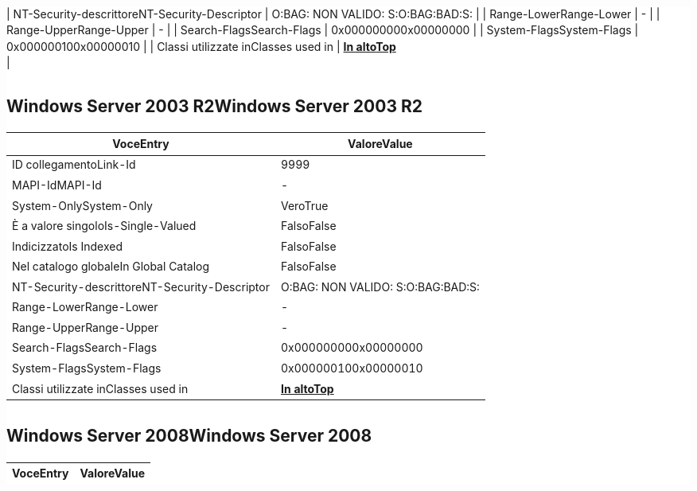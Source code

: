 | <span data-ttu-id="a590f-194">NT-Security-descrittore</span><span class="sxs-lookup"><span data-stu-id="a590f-194">NT-Security-Descriptor</span></span> | <span data-ttu-id="a590f-195">O:BAG: NON VALIDO: S:</span><span class="sxs-lookup"><span data-stu-id="a590f-195">O:BAG:BAD:S:</span></span>                    |
| <span data-ttu-id="a590f-196">Range-Lower</span><span class="sxs-lookup"><span data-stu-id="a590f-196">Range-Lower</span></span>            | \-                              |
| <span data-ttu-id="a590f-197">Range-Upper</span><span class="sxs-lookup"><span data-stu-id="a590f-197">Range-Upper</span></span>            | \-                              |
| <span data-ttu-id="a590f-198">Search-Flags</span><span class="sxs-lookup"><span data-stu-id="a590f-198">Search-Flags</span></span>           | <span data-ttu-id="a590f-199">0x00000000</span><span class="sxs-lookup"><span data-stu-id="a590f-199">0x00000000</span></span>                      |
| <span data-ttu-id="a590f-200">System-Flags</span><span class="sxs-lookup"><span data-stu-id="a590f-200">System-Flags</span></span>           | <span data-ttu-id="a590f-201">0x00000010</span><span class="sxs-lookup"><span data-stu-id="a590f-201">0x00000010</span></span>                      |
| <span data-ttu-id="a590f-202">Classi utilizzate in</span><span class="sxs-lookup"><span data-stu-id="a590f-202">Classes used in</span></span>        | [<span data-ttu-id="a590f-203">**In alto**</span><span class="sxs-lookup"><span data-stu-id="a590f-203">**Top**</span></span>](c-top.md)<br/> |



## <a name="windows-server-2003-r2"></a><span data-ttu-id="a590f-204">Windows Server 2003 R2</span><span class="sxs-lookup"><span data-stu-id="a590f-204">Windows Server 2003 R2</span></span>



| <span data-ttu-id="a590f-205">Voce</span><span class="sxs-lookup"><span data-stu-id="a590f-205">Entry</span></span> | <span data-ttu-id="a590f-206">Valore</span><span class="sxs-lookup"><span data-stu-id="a590f-206">Value</span></span> |
|------------------------|---------------------------------|
| <span data-ttu-id="a590f-207">ID collegamento</span><span class="sxs-lookup"><span data-stu-id="a590f-207">Link-Id</span></span>                | <span data-ttu-id="a590f-208">99</span><span class="sxs-lookup"><span data-stu-id="a590f-208">99</span></span>                              |
| <span data-ttu-id="a590f-209">MAPI-Id</span><span class="sxs-lookup"><span data-stu-id="a590f-209">MAPI-Id</span></span>                | \-                              |
| <span data-ttu-id="a590f-210">System-Only</span><span class="sxs-lookup"><span data-stu-id="a590f-210">System-Only</span></span>            | <span data-ttu-id="a590f-211">Vero</span><span class="sxs-lookup"><span data-stu-id="a590f-211">True</span></span>                            |
| <span data-ttu-id="a590f-212">È a valore singolo</span><span class="sxs-lookup"><span data-stu-id="a590f-212">Is-Single-Valued</span></span>       | <span data-ttu-id="a590f-213">Falso</span><span class="sxs-lookup"><span data-stu-id="a590f-213">False</span></span>                           |
| <span data-ttu-id="a590f-214">Indicizzato</span><span class="sxs-lookup"><span data-stu-id="a590f-214">Is Indexed</span></span>             | <span data-ttu-id="a590f-215">Falso</span><span class="sxs-lookup"><span data-stu-id="a590f-215">False</span></span>                           |
| <span data-ttu-id="a590f-216">Nel catalogo globale</span><span class="sxs-lookup"><span data-stu-id="a590f-216">In Global Catalog</span></span>      | <span data-ttu-id="a590f-217">Falso</span><span class="sxs-lookup"><span data-stu-id="a590f-217">False</span></span>                           |
| <span data-ttu-id="a590f-218">NT-Security-descrittore</span><span class="sxs-lookup"><span data-stu-id="a590f-218">NT-Security-Descriptor</span></span> | <span data-ttu-id="a590f-219">O:BAG: NON VALIDO: S:</span><span class="sxs-lookup"><span data-stu-id="a590f-219">O:BAG:BAD:S:</span></span>                    |
| <span data-ttu-id="a590f-220">Range-Lower</span><span class="sxs-lookup"><span data-stu-id="a590f-220">Range-Lower</span></span>            | \-                              |
| <span data-ttu-id="a590f-221">Range-Upper</span><span class="sxs-lookup"><span data-stu-id="a590f-221">Range-Upper</span></span>            | \-                              |
| <span data-ttu-id="a590f-222">Search-Flags</span><span class="sxs-lookup"><span data-stu-id="a590f-222">Search-Flags</span></span>           | <span data-ttu-id="a590f-223">0x00000000</span><span class="sxs-lookup"><span data-stu-id="a590f-223">0x00000000</span></span>                      |
| <span data-ttu-id="a590f-224">System-Flags</span><span class="sxs-lookup"><span data-stu-id="a590f-224">System-Flags</span></span>           | <span data-ttu-id="a590f-225">0x00000010</span><span class="sxs-lookup"><span data-stu-id="a590f-225">0x00000010</span></span>                      |
| <span data-ttu-id="a590f-226">Classi utilizzate in</span><span class="sxs-lookup"><span data-stu-id="a590f-226">Classes used in</span></span>        | [<span data-ttu-id="a590f-227">**In alto**</span><span class="sxs-lookup"><span data-stu-id="a590f-227">**Top**</span></span>](c-top.md)<br/> |



## <a name="windows-server-2008"></a><span data-ttu-id="a590f-228">Windows Server 2008</span><span class="sxs-lookup"><span data-stu-id="a590f-228">Windows Server 2008</span></span>



| <span data-ttu-id="a590f-229">Voce</span><span class="sxs-lookup"><span data-stu-id="a590f-229">Entry</span></span> | <span data-ttu-id="a590f-230">Valore</span><span class="sxs-lookup"><span data-stu-id="a590f-230">Value</span></span> |
|------------------------|---------------------------------|